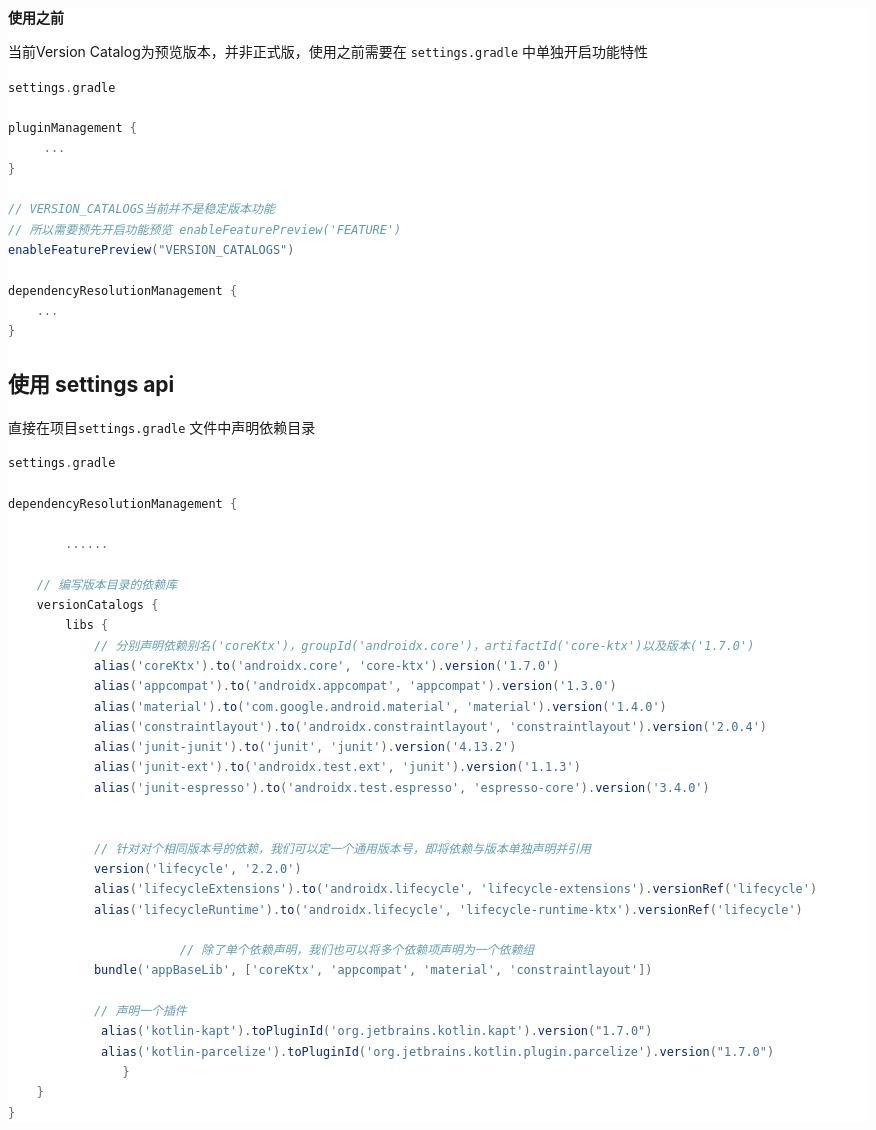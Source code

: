 **使用之前**

当前Version Catalog为预览版本，并非正式版，使用之前需要在 `settings.gradle` 中单独开启功能特性

```groovy
settings.gradle

pluginManagement {
	 ...
}

// VERSION_CATALOGS当前并不是稳定版本功能
// 所以需要预先开启功能预览 enableFeaturePreview('FEATURE')
enableFeaturePreview("VERSION_CATALOGS")

dependencyResolutionManagement {
	...
}
```

## 使用 settings api

直接在项目`settings.gradle` 文件中声明依赖目录

```groovy
settings.gradle

dependencyResolutionManagement {
    
		......

    // 编写版本目录的依赖库
    versionCatalogs {
        libs {
            // 分别声明依赖别名('coreKtx')，groupId('androidx.core')，artifactId('core-ktx')以及版本('1.7.0')
            alias('coreKtx').to('androidx.core', 'core-ktx').version('1.7.0')
            alias('appcompat').to('androidx.appcompat', 'appcompat').version('1.3.0')
            alias('material').to('com.google.android.material', 'material').version('1.4.0')
            alias('constraintlayout').to('androidx.constraintlayout', 'constraintlayout').version('2.0.4')
            alias('junit-junit').to('junit', 'junit').version('4.13.2')
            alias('junit-ext').to('androidx.test.ext', 'junit').version('1.1.3')
            alias('junit-espresso').to('androidx.test.espresso', 'espresso-core').version('3.4.0')
        
        
            // 针对对个相同版本号的依赖，我们可以定一个通用版本号，即将依赖与版本单独声明并引用
            version('lifecycle', '2.2.0')
            alias('lifecycleExtensions').to('androidx.lifecycle', 'lifecycle-extensions').versionRef('lifecycle')
            alias('lifecycleRuntime').to('androidx.lifecycle', 'lifecycle-runtime-ktx').versionRef('lifecycle')

						// 除了单个依赖声明，我们也可以将多个依赖项声明为一个依赖组
            bundle('appBaseLib', ['coreKtx', 'appcompat', 'material', 'constraintlayout'])

            // 声明一个插件
             alias('kotlin-kapt').toPluginId('org.jetbrains.kotlin.kapt').version("1.7.0")
             alias('kotlin-parcelize').toPluginId('org.jetbrains.kotlin.plugin.parcelize').version("1.7.0")
				}
    }
}
```
